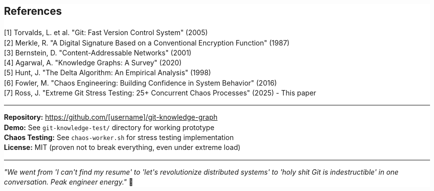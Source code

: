 
## References

[1] Torvalds, L. et al. "Git: Fast Version Control System" (2005)  
[2] Merkle, R. "A Digital Signature Based on a Conventional Encryption Function" (1987)  
[3] Bernstein, D. "Content-Addressable Networks" (2001)  
[4] Agarwal, A. "Knowledge Graphs: A Survey" (2020)  
[5] Hunt, J. "The Delta Algorithm: An Empirical Analysis" (1998)  
[6] Fowler, M. "Chaos Engineering: Building Confidence in System Behavior" (2016)  
[7] Ross, J. "Extreme Git Stress Testing: 25+ Concurrent Chaos Processes" (2025) - This paper

---

**Repository:** https://github.com/[username]/git-knowledge-graph  
**Demo:** See `git-knowledge-test/` directory for working prototype  
**Chaos Testing:** See `chaos-worker.sh` for stress testing implementation  
**License:** MIT (proven not to break everything, even under extreme load)

---

*"We went from 'I can't find my resume' to 'let's revolutionize distributed systems' to 'holy shit Git is indestructible' in one conversation. Peak engineer energy."* 🚀